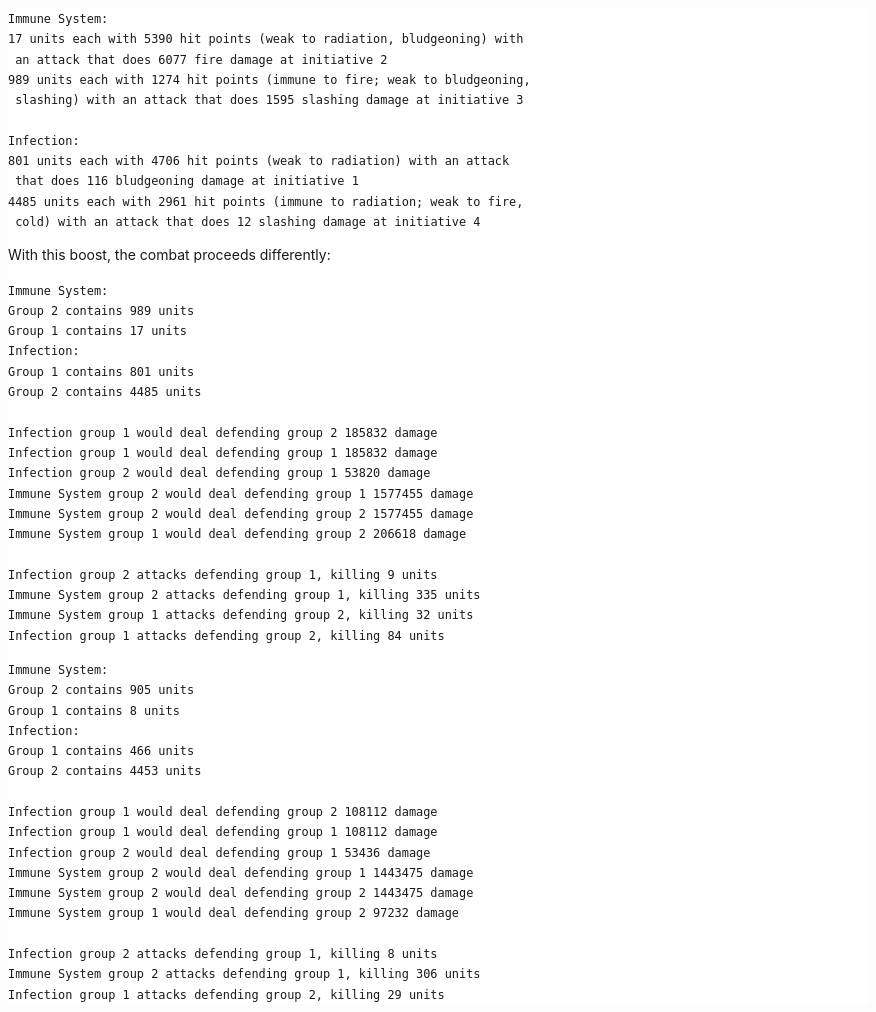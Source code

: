 ```
Immune System:
17 units each with 5390 hit points (weak to radiation, bludgeoning) with
 an attack that does 6077 fire damage at initiative 2
989 units each with 1274 hit points (immune to fire; weak to bludgeoning,
 slashing) with an attack that does 1595 slashing damage at initiative 3

Infection:
801 units each with 4706 hit points (weak to radiation) with an attack
 that does 116 bludgeoning damage at initiative 1
4485 units each with 2961 hit points (immune to radiation; weak to fire,
 cold) with an attack that does 12 slashing damage at initiative 4
```

With this boost, the combat proceeds differently:

```
Immune System:
Group 2 contains 989 units
Group 1 contains 17 units
Infection:
Group 1 contains 801 units
Group 2 contains 4485 units

Infection group 1 would deal defending group 2 185832 damage
Infection group 1 would deal defending group 1 185832 damage
Infection group 2 would deal defending group 1 53820 damage
Immune System group 2 would deal defending group 1 1577455 damage
Immune System group 2 would deal defending group 2 1577455 damage
Immune System group 1 would deal defending group 2 206618 damage

Infection group 2 attacks defending group 1, killing 9 units
Immune System group 2 attacks defending group 1, killing 335 units
Immune System group 1 attacks defending group 2, killing 32 units
Infection group 1 attacks defending group 2, killing 84 units
```

```
Immune System:
Group 2 contains 905 units
Group 1 contains 8 units
Infection:
Group 1 contains 466 units
Group 2 contains 4453 units

Infection group 1 would deal defending group 2 108112 damage
Infection group 1 would deal defending group 1 108112 damage
Infection group 2 would deal defending group 1 53436 damage
Immune System group 2 would deal defending group 1 1443475 damage
Immune System group 2 would deal defending group 2 1443475 damage
Immune System group 1 would deal defending group 2 97232 damage

Infection group 2 attacks defending group 1, killing 8 units
Immune System group 2 attacks defending group 1, killing 306 units
Infection group 1 attacks defending group 2, killing 29 units
```
